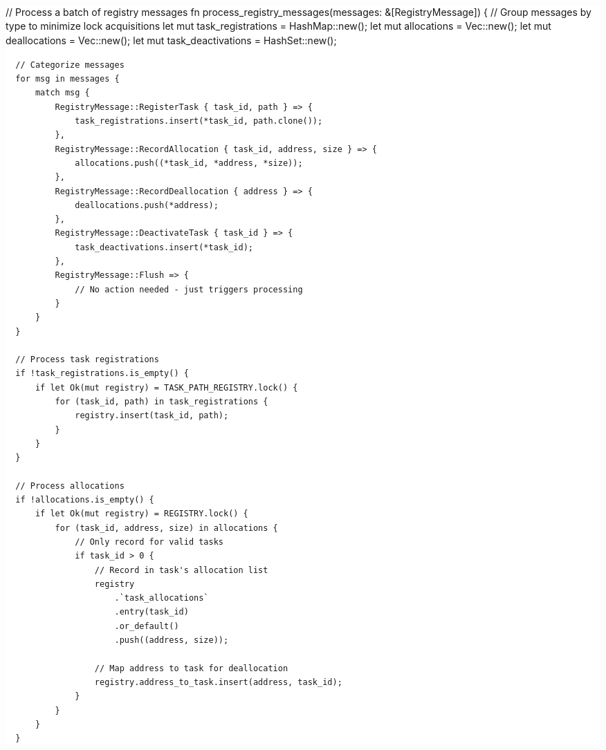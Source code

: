   // Process a batch of registry messages
  fn process_registry_messages(messages: &[RegistryMessage]) {
      // Group messages by type to minimize lock acquisitions
      let mut task_registrations = HashMap::new();
      let mut allocations = Vec::new();
      let mut deallocations = Vec::new();
      let mut task_deactivations = HashSet::new();

      // Categorize messages
      for msg in messages {
          match msg {
              RegistryMessage::RegisterTask { task_id, path } => {
                  task_registrations.insert(*task_id, path.clone());
              },
              RegistryMessage::RecordAllocation { task_id, address, size } => {
                  allocations.push((*task_id, *address, *size));
              },
              RegistryMessage::RecordDeallocation { address } => {
                  deallocations.push(*address);
              },
              RegistryMessage::DeactivateTask { task_id } => {
                  task_deactivations.insert(*task_id);
              },
              RegistryMessage::Flush => {
                  // No action needed - just triggers processing
              }
          }
      }

      // Process task registrations
      if !task_registrations.is_empty() {
          if let Ok(mut registry) = TASK_PATH_REGISTRY.lock() {
              for (task_id, path) in task_registrations {
                  registry.insert(task_id, path);
              }
          }
      }

      // Process allocations
      if !allocations.is_empty() {
          if let Ok(mut registry) = REGISTRY.lock() {
              for (task_id, address, size) in allocations {
                  // Only record for valid tasks
                  if task_id > 0 {
                      // Record in task's allocation list
                      registry
                          .`task_allocations`
                          .entry(task_id)
                          .or_default()
                          .push((address, size));

                      // Map address to task for deallocation
                      registry.address_to_task.insert(address, task_id);
                  }
              }
          }
      }
